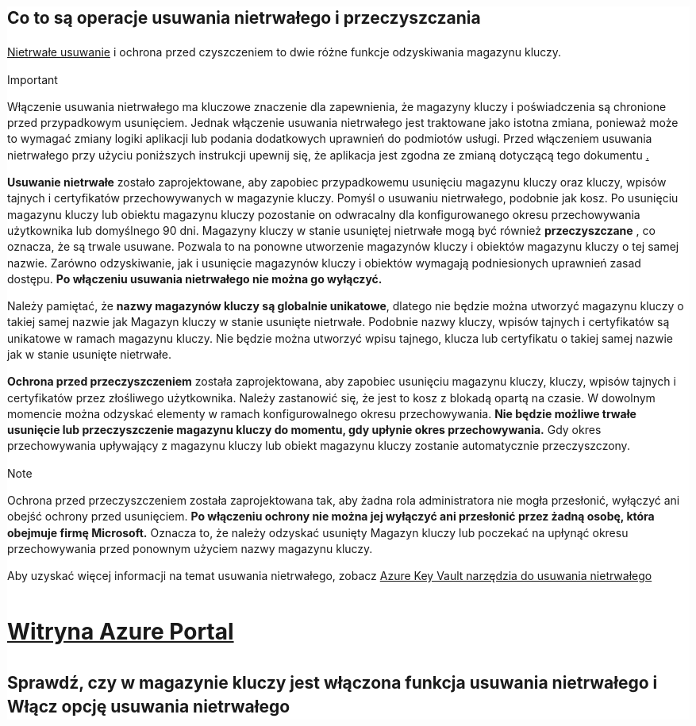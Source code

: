 
## <a name="what-are-soft-delete-and-purge-protection"></a>Co to są operacje usuwania nietrwałego i przeczyszczania

[Nietrwałe usuwanie](soft-delete-overview.md) i ochrona przed czyszczeniem to dwie różne funkcje odzyskiwania magazynu kluczy.

> [!IMPORTANT]
> Włączenie usuwania nietrwałego ma kluczowe znaczenie dla zapewnienia, że magazyny kluczy i poświadczenia są chronione przed przypadkowym usunięciem. Jednak włączenie usuwania nietrwałego jest traktowane jako istotna zmiana, ponieważ może to wymagać zmiany logiki aplikacji lub podania dodatkowych uprawnień do podmiotów usługi. Przed włączeniem usuwania nietrwałego przy użyciu poniższych instrukcji upewnij się, że aplikacja jest zgodna ze zmianą dotyczącą tego dokumentu [ .](soft-delete-change.md)

**Usuwanie nietrwałe** zostało zaprojektowane, aby zapobiec przypadkowemu usunięciu magazynu kluczy oraz kluczy, wpisów tajnych i certyfikatów przechowywanych w magazynie kluczy. Pomyśl o usuwaniu nietrwałego, podobnie jak kosz. Po usunięciu magazynu kluczy lub obiektu magazynu kluczy pozostanie on odwracalny dla konfigurowanego okresu przechowywania użytkownika lub domyślnego 90 dni. Magazyny kluczy w stanie usuniętej nietrwałe mogą być również **przeczyszczane** , co oznacza, że są trwale usuwane. Pozwala to na ponowne utworzenie magazynów kluczy i obiektów magazynu kluczy o tej samej nazwie. Zarówno odzyskiwanie, jak i usunięcie magazynów kluczy i obiektów wymagają podniesionych uprawnień zasad dostępu. **Po włączeniu usuwania nietrwałego nie można go wyłączyć.**

Należy pamiętać, że **nazwy magazynów kluczy są globalnie unikatowe**, dlatego nie będzie można utworzyć magazynu kluczy o takiej samej nazwie jak Magazyn kluczy w stanie usunięte nietrwałe. Podobnie nazwy kluczy, wpisów tajnych i certyfikatów są unikatowe w ramach magazynu kluczy. Nie będzie można utworzyć wpisu tajnego, klucza lub certyfikatu o takiej samej nazwie jak w stanie usunięte nietrwałe.

**Ochrona przed przeczyszczeniem** została zaprojektowana, aby zapobiec usunięciu magazynu kluczy, kluczy, wpisów tajnych i certyfikatów przez złośliwego użytkownika. Należy zastanowić się, że jest to kosz z blokadą opartą na czasie. W dowolnym momencie można odzyskać elementy w ramach konfigurowalnego okresu przechowywania. **Nie będzie możliwe trwałe usunięcie lub przeczyszczenie magazynu kluczy do momentu, gdy upłynie okres przechowywania.** Gdy okres przechowywania upływający z magazynu kluczy lub obiekt magazynu kluczy zostanie automatycznie przeczyszczony.

> [!NOTE]
> Ochrona przed przeczyszczeniem została zaprojektowana tak, aby żadna rola administratora nie mogła przesłonić, wyłączyć ani obejść ochrony przed usunięciem. **Po włączeniu ochrony nie można jej wyłączyć ani przesłonić przez żadną osobę, która obejmuje firmę Microsoft.** Oznacza to, że należy odzyskać usunięty Magazyn kluczy lub poczekać na upłynąć okresu przechowywania przed ponownym użyciem nazwy magazynu kluczy.

Aby uzyskać więcej informacji na temat usuwania nietrwałego, zobacz [Azure Key Vault narzędzia do usuwania nietrwałego](soft-delete-overview.md)

# <a name="azure-portal"></a>[Witryna Azure Portal](#tab/azure-portal)

## <a name="verify-if-soft-delete-is-enabled-on-a-key-vault-and-enable-soft-delete"></a>Sprawdź, czy w magazynie kluczy jest włączona funkcja usuwania nietrwałego i Włącz opcję usuwania nietrwałego
